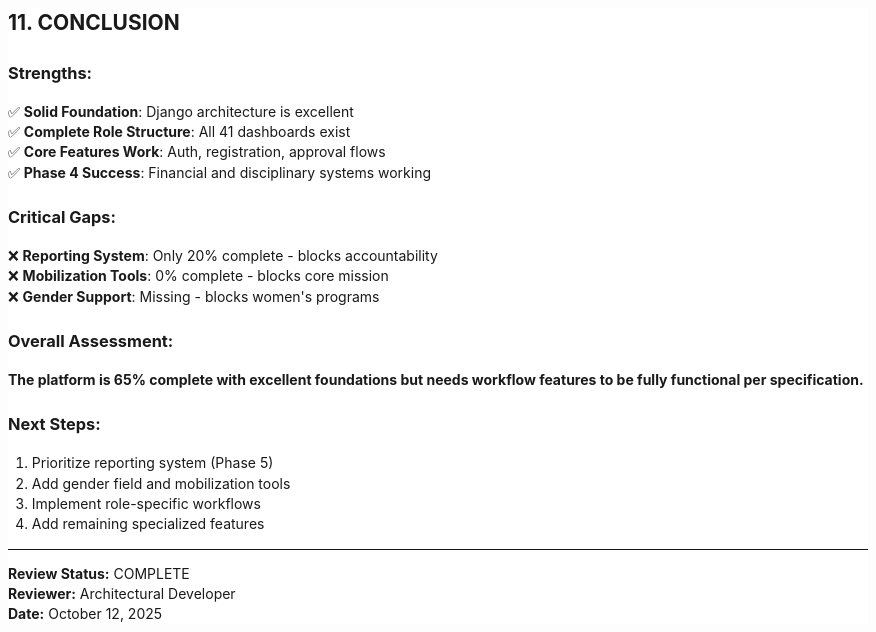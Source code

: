 
## 11. CONCLUSION

### Strengths:
✅ **Solid Foundation**: Django architecture is excellent  
✅ **Complete Role Structure**: All 41 dashboards exist  
✅ **Core Features Work**: Auth, registration, approval flows  
✅ **Phase 4 Success**: Financial and disciplinary systems working  

### Critical Gaps:
❌ **Reporting System**: Only 20% complete - blocks accountability  
❌ **Mobilization Tools**: 0% complete - blocks core mission  
❌ **Gender Support**: Missing - blocks women's programs  

### Overall Assessment:
**The platform is 65% complete with excellent foundations but needs workflow features to be fully functional per specification.**

### Next Steps:
1. Prioritize reporting system (Phase 5)
2. Add gender field and mobilization tools
3. Implement role-specific workflows
4. Add remaining specialized features

---

**Review Status:** COMPLETE  
**Reviewer:** Architectural Developer  
**Date:** October 12, 2025
